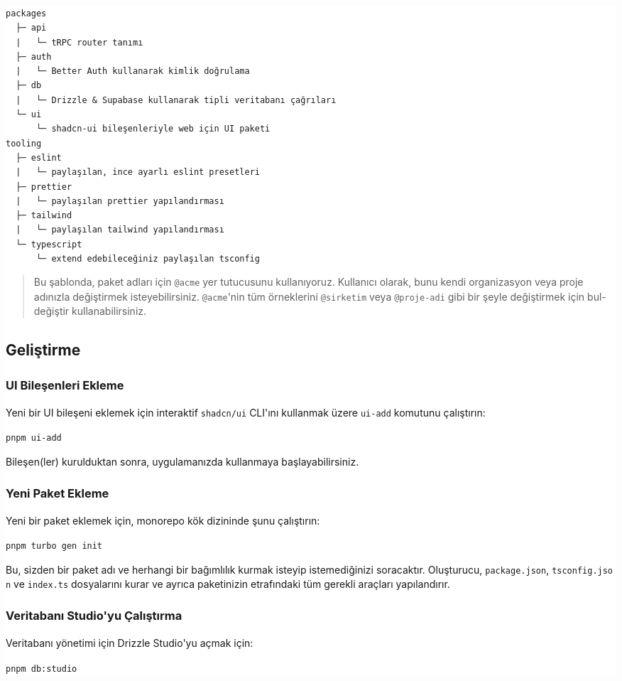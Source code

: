 ```
packages
  ├─ api
  |   └─ tRPC router tanımı
  ├─ auth
  |   └─ Better Auth kullanarak kimlik doğrulama
  ├─ db
  |   └─ Drizzle & Supabase kullanarak tipli veritabanı çağrıları
  └─ ui
      └─ shadcn-ui bileşenleriyle web için UI paketi
tooling
  ├─ eslint
  |   └─ paylaşılan, ince ayarlı eslint presetleri
  ├─ prettier
  |   └─ paylaşılan prettier yapılandırması
  ├─ tailwind
  |   └─ paylaşılan tailwind yapılandırması
  └─ typescript
      └─ extend edebileceğiniz paylaşılan tsconfig
```

> Bu şablonda, paket adları için `@acme` yer tutucusunu kullanıyoruz. Kullanıcı olarak, bunu kendi organizasyon veya proje adınızla değiştirmek isteyebilirsiniz. `@acme`'nin tüm örneklerini `@sirketim` veya `@proje-adi` gibi bir şeyle değiştirmek için bul-değiştir kullanabilirsiniz.

## Geliştirme

### UI Bileşenleri Ekleme

Yeni bir UI bileşeni eklemek için interaktif `shadcn/ui` CLI'ını kullanmak üzere `ui-add` komutunu çalıştırın:

```bash
pnpm ui-add
```

Bileşen(ler) kurulduktan sonra, uygulamanızda kullanmaya başlayabilirsiniz.

### Yeni Paket Ekleme

Yeni bir paket eklemek için, monorepo kök dizininde şunu çalıştırın:

```bash
pnpm turbo gen init
```

Bu, sizden bir paket adı ve herhangi bir bağımlılık kurmak isteyip istemediğinizi soracaktır. Oluşturucu, `package.json`, `tsconfig.json` ve `index.ts` dosyalarını kurar ve ayrıca paketinizin etrafındaki tüm gerekli araçları yapılandırır.

### Veritabanı Studio'yu Çalıştırma

Veritabanı yönetimi için Drizzle Studio'yu açmak için:

```bash
pnpm db:studio
```
